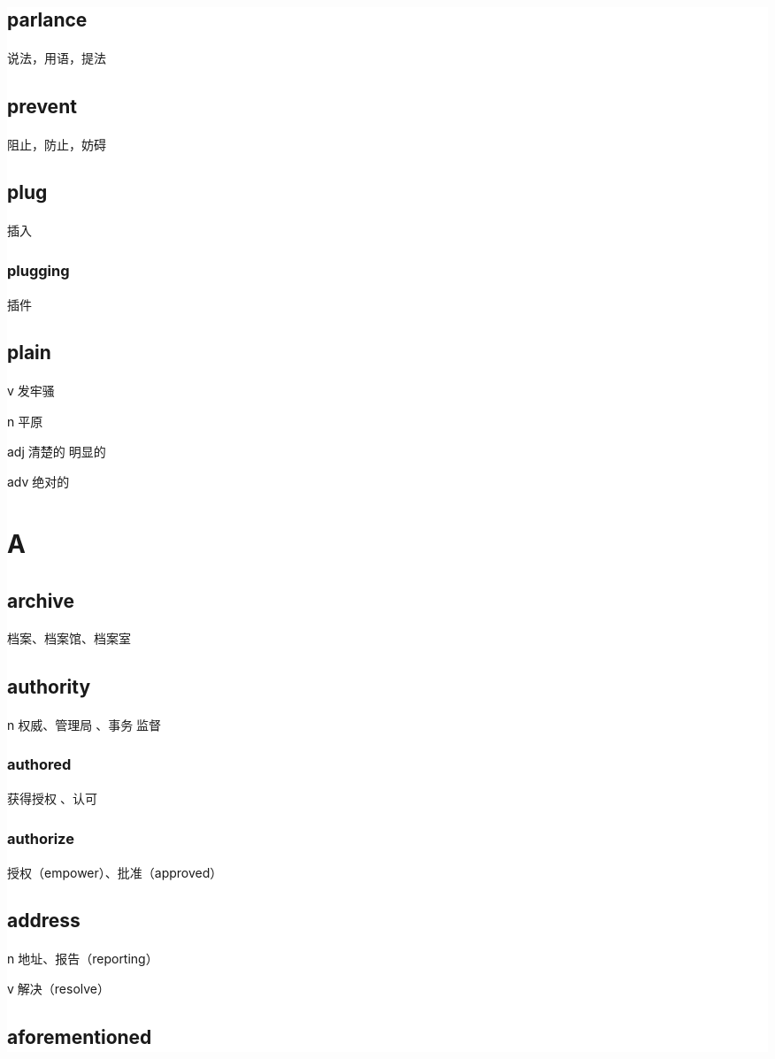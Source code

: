 ## parlance 
说法，用语，提法

## prevent 
阻止，防止，妨碍

## plug
插入 

### plugging 

插件

## plain 

v  发牢骚

n 平原

adj 清楚的  明显的

adv 绝对的

# A

## archive

档案、档案馆、档案室

## authority

n  权威、管理局 、事务  监督

### authored

获得授权 、认可

### authorize

授权（empower）、批准（approved）

## address

n 地址、报告（reporting）

v 解决（resolve）



## aforementioned 

